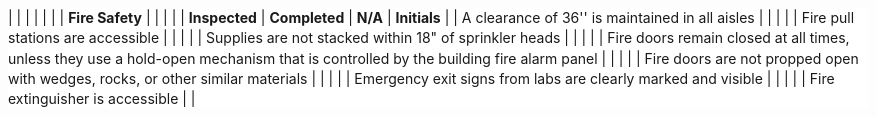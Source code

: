  |
|
 |
 |
 |
 |
| **Fire Safety** |
 |
 |
 |
| **Inspected** | **Completed** | **N/A** | **Initials** |
| A clearance of 36&#39;&#39; is maintained in all aisles |
 |
 |
 |
| Fire pull stations are accessible |
 |
 |
 |
| Supplies are not stacked within 18&quot; of sprinkler heads |
 |
 |
 |
| Fire doors remain closed at all times, unless they use a hold-open mechanism that is controlled by the building fire alarm panel |
 |
 |
 |
| Fire doors are not propped open with wedges, rocks, or other similar materials |
 |
 |
 |
| Emergency exit signs from labs are clearly marked and visible |
 |
 |
 |
| Fire extinguisher is accessible |
 |